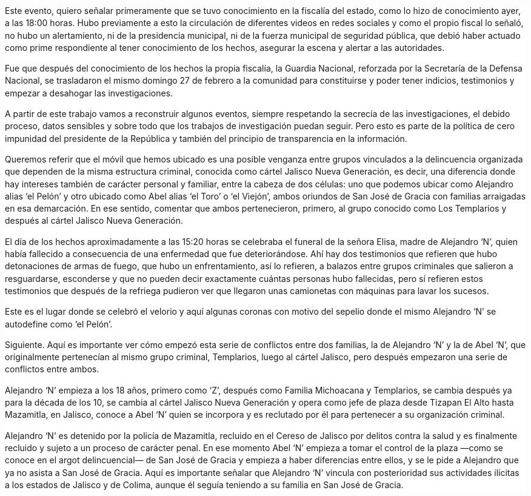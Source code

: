 Este evento, quiero señalar primeramente que se tuvo conocimiento en la
fiscalía del estado, como lo hizo de conocimiento ayer, a las 18:00 horas.
Hubo previamente a esto la circulación de diferentes videos en redes sociales
y como el propio fiscal lo señaló, no hubo un alertamiento, ni de la
presidencia municipal, ni de la fuerza municipal de seguridad pública, que
debió haber actuado como prime respondiente al tener conocimiento de los
hechos, asegurar la escena y alertar a las autoridades.

Fue que después del conocimiento de los hechos la propia fiscalía, la Guardia
Nacional, reforzada por la Secretaría de la Defensa Nacional, se trasladaron
el mismo domingo 27 de febrero a la comunidad para constituirse y poder tener
indicios, testimonios y empezar a desahogar las investigaciones.

A partir de este trabajo vamos a reconstruir algunos eventos, siempre
respetando la secrecía de las investigaciones, el debido proceso, datos
sensibles y sobre todo que los trabajos de investigación puedan seguir. Pero
esto es parte de la política de cero impunidad del presidente de la República
y también del principio de transparencia en la información.

Queremos referir que el móvil que hemos ubicado es una posible venganza entre
grupos vinculados a la delincuencia organizada que dependen de la misma
estructura criminal, conocida como cártel Jalisco Nueva Generación, es decir,
una diferencia donde hay intereses también de carácter personal y familiar,
entre la cabeza de dos células: uno que podemos ubicar como Alejandro alias
‘el Pelón’ y otro ubicado como Abel alias ‘el Toro’ o ‘el Viejón’, ambos
oriundos de San José de Gracia con familias arraigadas en esa demarcación. En
ese sentido, comentar que ambos pertenecieron, primero, al grupo conocido como
Los Templarios y después al cártel Jalisco Nueva Generación.

El día de los hechos aproximadamente a las 15:20 horas se celebraba el funeral
de la señora Elisa, madre de Alejandro ‘N’, quien había fallecido a
consecuencia de una enfermedad que fue deteriorándose. Ahí hay dos testimonios
que refieren que hubo detonaciones de armas de fuego, que hubo un
enfrentamiento, así lo refieren, a balazos entre grupos criminales que
salieron a resguardarse, esconderse y que no pueden decir exactamente cuántas
personas hubo fallecidas, pero sí refieren estos testimonios que después de la
refriega pudieron ver que llegaron unas camionetas con máquinas para lavar los
sucesos.

Este es el lugar donde se celebró el velorio y aquí algunas coronas con motivo
del sepelio donde el mismo Alejandro ‘N’ se autodefine como ‘el Pelón’.

Siguiente. Aquí es importante ver cómo empezó esta serie de conflictos entre
dos familias, la de Alejandro ‘N’ y la de Abel ‘N’, que originalmente
pertenecían al mismo grupo criminal, Templarios, luego al cártel Jalisco, pero
después empezaron una serie de conflictos entre ambos.

Alejandro ‘N’ empieza a los 18 años, primero como ‘Z’, después como Familia
Michoacana y Templarios, se cambia después ya para la década de los 10, se
cambia al cártel Jalisco Nueva Generación y opera como jefe de plaza desde
Tizapan El Alto hasta Mazamitla, en Jalisco, conoce a Abel ‘N’ quien se
incorpora y es reclutado por él para pertenecer a su organización criminal.

Alejandro ‘N’ es detenido por la policía de Mazamitla, recluido en el Cereso
de Jalisco por delitos contra la salud y es finalmente recluido y sujeto a un
proceso de carácter penal. En ese momento Abel ‘N’ empieza a tomar el control
de la plaza —como se conoce en el argot delincuencial— de San José de Gracia y
empieza a haber diferencias entre ellos, y se le pide a Alejandro que ya no
asista a San José de Gracia. Aquí es importante señalar que Alejandro ‘N’
vincula con posterioridad sus actividades ilícitas a los estados de Jalisco y
de Colima, aunque él seguía teniendo a su familia en San José de Gracia.
